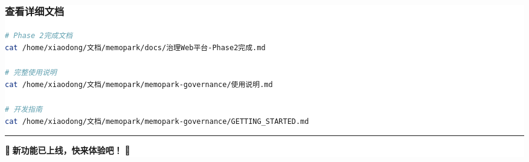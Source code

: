 ### 查看详细文档

```bash
# Phase 2完成文档
cat /home/xiaodong/文档/memopark/docs/治理Web平台-Phase2完成.md

# 完整使用说明
cat /home/xiaodong/文档/memopark/memopark-governance/使用说明.md

# 开发指南
cat /home/xiaodong/文档/memopark/memopark-governance/GETTING_STARTED.md
```

---

**🎉 新功能已上线，快来体验吧！** 🚀

